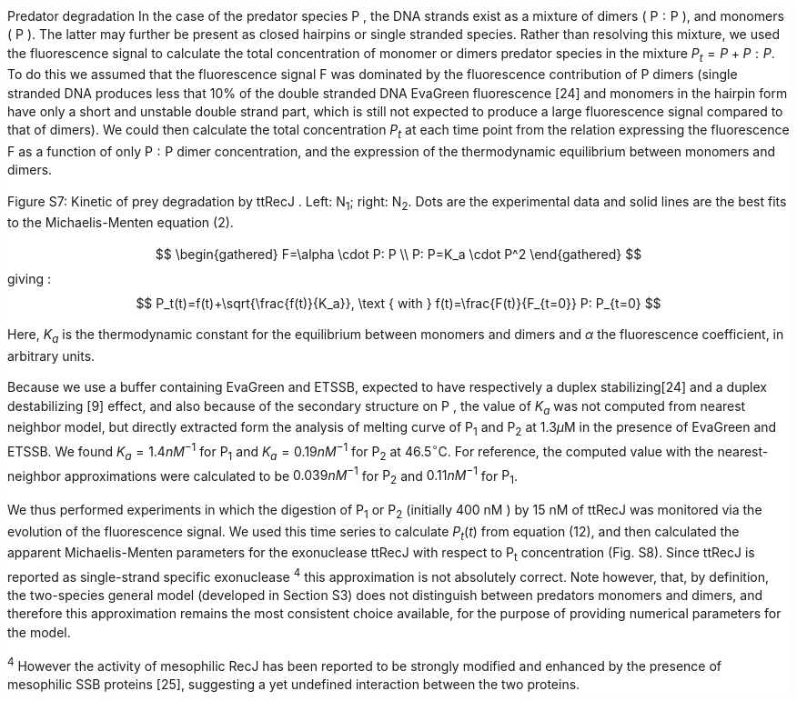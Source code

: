 Predator degradation
In the case of the predator species P , the DNA strands exist as a mixture of dimers ( $\mathrm{P}: \mathrm{P}$ ), and monomers ( P ). The latter may further be present as closed hairpins or single stranded species. Rather than resolving this mixture, we used the fluorescence signal to calculate the total concentration of monomer or dimers predator species in the mixture $P_t=P+P: P$. To do this we assumed that the fluorescence signal F was dominated by the fluorescence contribution of P dimers (single stranded DNA produces less that $10 \%$ of the double stranded DNA EvaGreen fluorescence [24] and monomers in the hairpin form have only a short and unstable double strand part, which is still not expected to produce a large fluorescence signal compared to that of dimers). We could then calculate the total concentration $P_t$ at each time point from the relation expressing the fluorescence F as a function of only $\mathrm{P}: \mathrm{P}$ dimer concentration, and the expression of the thermodynamic equilibrium between monomers and dimers.

Figure S7: Kinetic of prey degradation by ttRecJ .
Left: $\mathrm{N}_1$; right: $\mathrm{N}_2$. Dots are the experimental data and solid lines are the best fits to the Michaelis-Menten equation (2).

$$
\begin{gathered}
F=\alpha \cdot P: P \\
P: P=K_a \cdot P^2
\end{gathered}
$$
giving :
$$
P_t(t)=f(t)+\sqrt{\frac{f(t)}{K_a}}, \text { with } f(t)=\frac{F(t)}{F_{t=0}} P: P_{t=0}
$$

Here, $K_a$ is the thermodynamic constant for the equilibrium between monomers and dimers and $\alpha$ the fluorescence coefficient, in arbitrary units.

Because we use a buffer containing EvaGreen and ETSSB, expected to have respectively a duplex stabilizing[24] and a duplex destabilizing [9] effect, and also because of the secondary structure on P , the value of $K_a$ was not computed from nearest neighbor model, but directly extracted form the analysis of melting curve of $\mathrm{P}_1$ and $\mathrm{P}_2$ at $1.3 \mu \mathrm{M}$ in the presence of EvaGreen and ETSSB. We found $K_a=1.4 n M^{-1}$ for $\mathrm{P}_1$ and $K_a=0.19 n M^{-1}$ for $\mathrm{P}_2$ at $46.5^{\circ} \mathrm{C}$. For reference, the computed value with the nearest-neighbor approximations were calculated to be $0.039 n M^{-1}$ for $\mathrm{P}_2$ and $0.11 n M^{-1}$ for $\mathrm{P}_1$.

We thus performed experiments in which the digestion of $\mathrm{P}_1$ or $\mathrm{P}_2$ (initially 400 nM ) by 15 nM of ttRecJ was monitored via the evolution of the fluorescence signal. We used this time series to calculate $P_t(t)$ from equation (12), and then calculated the apparent Michaelis-Menten parameters for the exonuclease ttRecJ with respect to $\mathrm{P}_{\mathrm{t}}$ concentration (Fig. S8). Since ttRecJ is reported as single-strand specific exonuclease ${ }^4$ this approximation is not absolutely correct. Note however, that, by definition, the two-species general model (developed in Section S3) does not distinguish between predators monomers and dimers, and therefore this approximation remains the most consistent choice available, for the purpose of providing numerical parameters for the model.

${ }^4$ However the activity of mesophilic RecJ has been reported to be strongly modified and enhanced by the presence of mesophilic SSB proteins [25], suggesting a yet undefined interaction between the two proteins.
